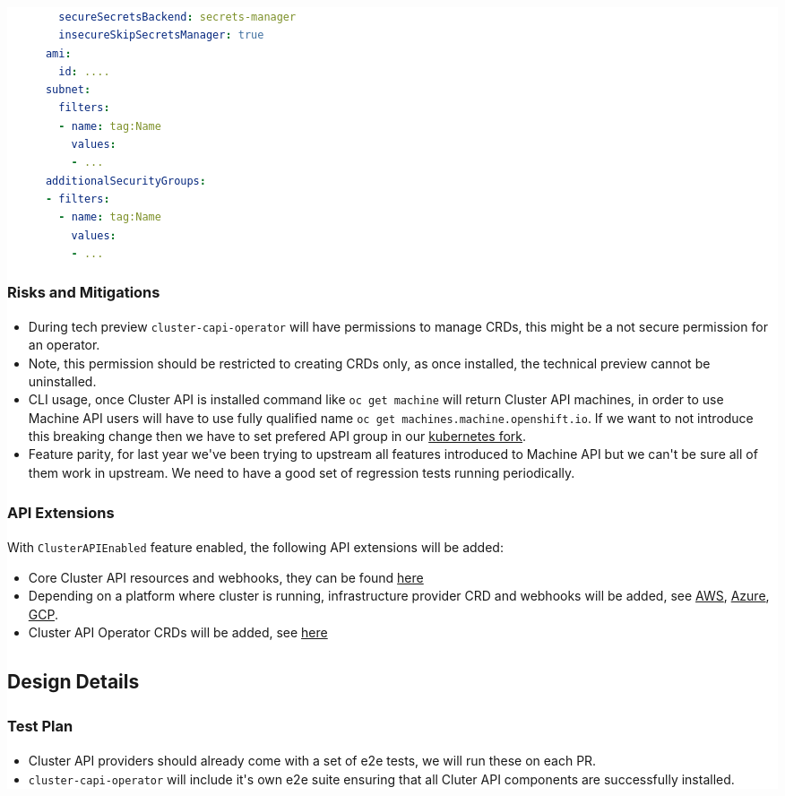 ```yaml
        secureSecretsBackend: secrets-manager
        insecureSkipSecretsManager: true
      ami:
        id: ....
      subnet:
        filters:
        - name: tag:Name
          values:
          - ...
      additionalSecurityGroups:
      - filters:
        - name: tag:Name
          values:
          - ...
```

### Risks and Mitigations

- During tech preview `cluster-capi-operator` will have permissions to manage CRDs, this might be a not secure permission for an operator.
- Note, this permission should be restricted to creating CRDs only, as once installed, the technical preview cannot be uninstalled.
- CLI usage, once Cluster API is installed command like `oc get machine` will return Cluster API machines, in order to use Machine API users will have to use fully qualified name `oc get machines.machine.openshift.io`.
If we want to not introduce this breaking change then we have to set prefered API group in our [kubernetes fork](https://github.com/openshift/kubernetes/blob/master/pkg/controlplane/controller/crdregistration/patch.go).
- Feature parity, for last year we've been trying to upstream all features introduced to Machine API but we can't be sure all of them work in upstream. We need to have a good set of regression tests running periodically.

### API Extensions

With `ClusterAPIEnabled` feature enabled, the following API extensions will be added:

- Core Cluster API resources and webhooks, they can be found [here](https://github.com/kubernetes-sigs/cluster-api/tree/main/api/v1beta1)
- Depending on a platform where cluster is running, infrastructure provider CRD and webhooks will be added, see
[AWS](https://github.com/kubernetes-sigs/cluster-api-provider-aws/tree/main/api/v1beta1), [Azure](https://github.com/kubernetes-sigs/cluster-api-provider-azure/tree/main/api/v1beta1), [GCP](https://github.com/kubernetes-sigs/cluster-api-provider-gcp/tree/main/api/v1alpha4).
- Cluster API Operator CRDs will be added, see [here](https://github.com/kubernetes-sigs/cluster-api/blob/main/docs/proposals/20201020-capi-provider-operator.md#new-api-types)

## Design Details

### Test Plan

- Cluster API providers should already come with a set of e2e tests, we will run these on each PR.
- `cluster-capi-operator` will include it's own e2e suite ensuring that all Cluter API components are successfully installed.
